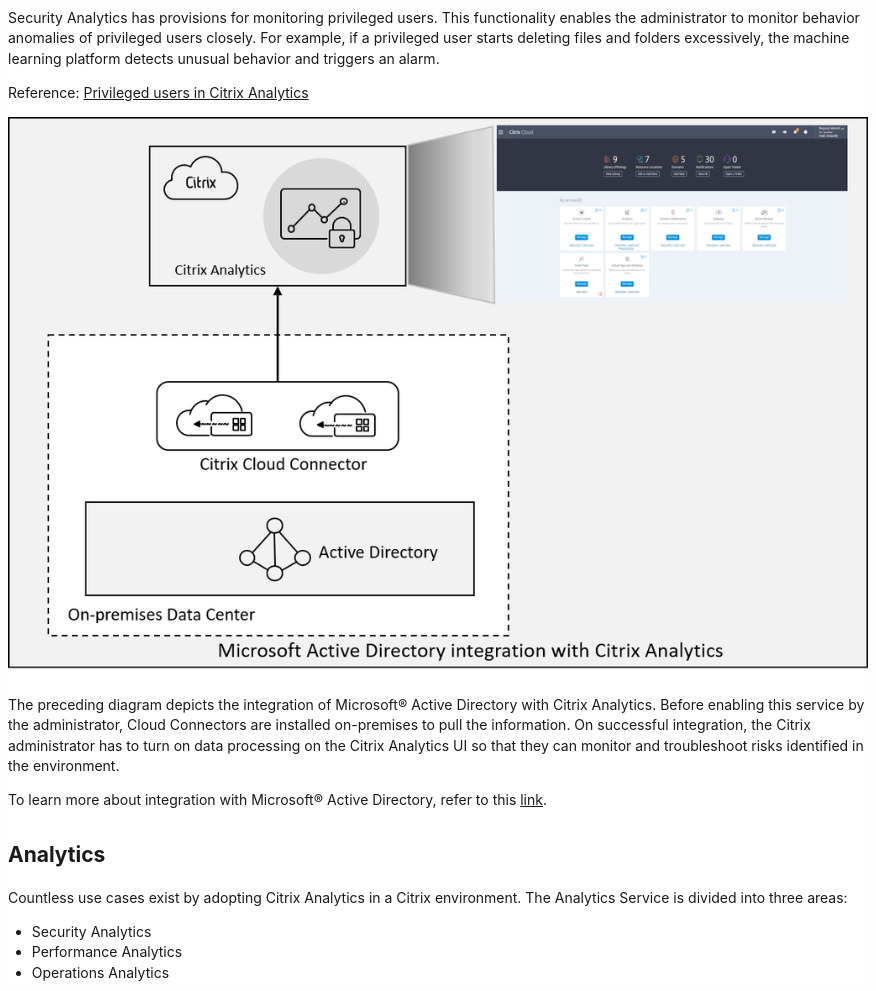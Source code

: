 Security Analytics has provisions for monitoring privileged users. This functionality enables the administrator to monitor behavior anomalies of privileged users closely. For example, if a privileged user starts deleting files and folders excessively, the machine learning platform detects unusual behavior and triggers an alarm.

Reference: [Privileged users in Citrix Analytics](/en-us/citrix-analytics/security-analytics/users-dashboard.html#privileged-users)

[![CAS-6](/en-us/tech-zone/design/media/reference-architectures_citrix-analytics_006.png)](/en-us/tech-zone/design/media/reference-architectures_citrix-analytics_006.png)

The preceding diagram depicts the integration of Microsoft® Active Directory with Citrix Analytics. Before enabling this service by the administrator, Cloud Connectors are installed on-premises to pull the information. On successful integration, the Citrix administrator has to turn on data processing on the Citrix Analytics UI so that they can monitor and troubleshoot risks identified in the environment.

To learn more about integration with Microsoft® Active Directory, refer to this [link](/en-us/citrix-analytics/getting-started/active-directory-integration.html).

## Analytics

Countless use cases exist by adopting Citrix Analytics in a Citrix environment. The Analytics Service is divided into three areas:

*  Security Analytics
*  Performance Analytics
*  Operations Analytics
